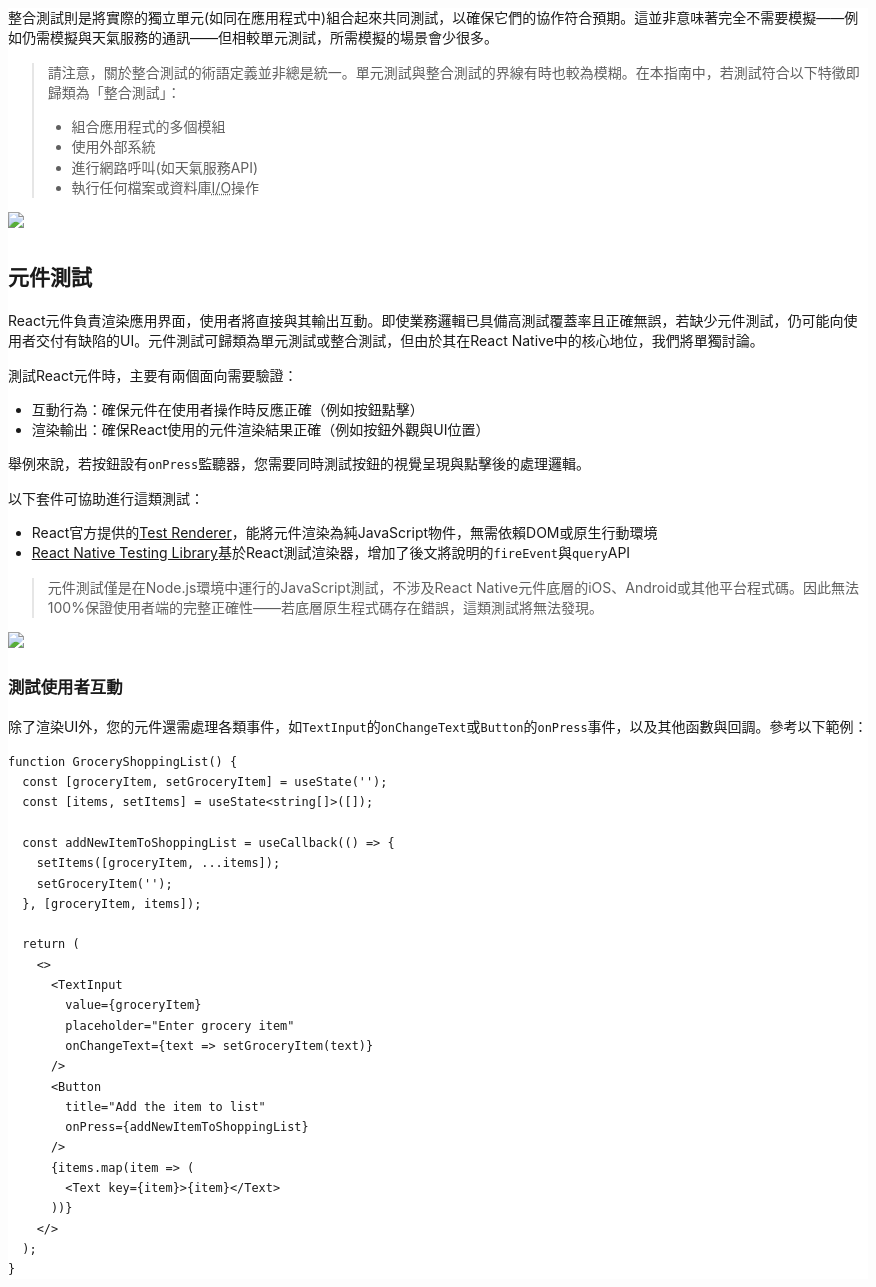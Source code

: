 整合測試則是將實際的獨立單元(如同在應用程式中)組合起來共同測試，以確保它們的協作符合預期。這並非意味著完全不需要模擬——例如仍需模擬與天氣服務的通訊——但相較單元測試，所需模擬的場景會少很多。

> 請注意，關於整合測試的術語定義並非總是統一。單元測試與整合測試的界線有時也較為模糊。在本指南中，若測試符合以下特徵即歸類為「整合測試」：
>
> - 組合應用程式的多個模組
> - 使用外部系統
> - 進行網路呼叫(如天氣服務API)
> - 執行任何檔案或資料庫<abbr title="輸入/輸出">I/O</abbr>操作

<img src="/docs/assets/p_tests-integration.svg" alt=" " />

## 元件測試

React元件負責渲染應用界面，使用者將直接與其輸出互動。即使業務邏輯已具備高測試覆蓋率且正確無誤，若缺少元件測試，仍可能向使用者交付有缺陷的UI。元件測試可歸類為單元測試或整合測試，但由於其在React Native中的核心地位，我們將單獨討論。

測試React元件時，主要有兩個面向需要驗證：

- 互動行為：確保元件在使用者操作時反應正確（例如按鈕點擊）
- 渲染輸出：確保React使用的元件渲染結果正確（例如按鈕外觀與UI位置）

舉例來說，若按鈕設有`onPress`監聽器，您需要同時測試按鈕的視覺呈現與點擊後的處理邏輯。

以下套件可協助進行這類測試：

- React官方提供的[Test Renderer](https://reactjs.org/docs/test-renderer.html)，能將元件渲染為純JavaScript物件，無需依賴DOM或原生行動環境
- [React Native Testing Library](https://callstack.github.io/react-native-testing-library/)基於React測試渲染器，增加了後文將說明的`fireEvent`與`query`API

> 元件測試僅是在Node.js環境中運行的JavaScript測試，不涉及React Native元件底層的iOS、Android或其他平台程式碼。因此無法100%保證使用者端的完整正確性——若底層原生程式碼存在錯誤，這類測試將無法發現。

<img src="/docs/assets/p_tests-component.svg" alt=" " />

### 測試使用者互動

除了渲染UI外，您的元件還需處理各類事件，如`TextInput`的`onChangeText`或`Button`的`onPress`事件，以及其他函數與回調。參考以下範例：

```tsx
function GroceryShoppingList() {
  const [groceryItem, setGroceryItem] = useState('');
  const [items, setItems] = useState<string[]>([]);

  const addNewItemToShoppingList = useCallback(() => {
    setItems([groceryItem, ...items]);
    setGroceryItem('');
  }, [groceryItem, items]);

  return (
    <>
      <TextInput
        value={groceryItem}
        placeholder="Enter grocery item"
        onChangeText={text => setGroceryItem(text)}
      />
      <Button
        title="Add the item to list"
        onPress={addNewItemToShoppingList}
      />
      {items.map(item => (
        <Text key={item}>{item}</Text>
      ))}
    </>
  );
}
```

